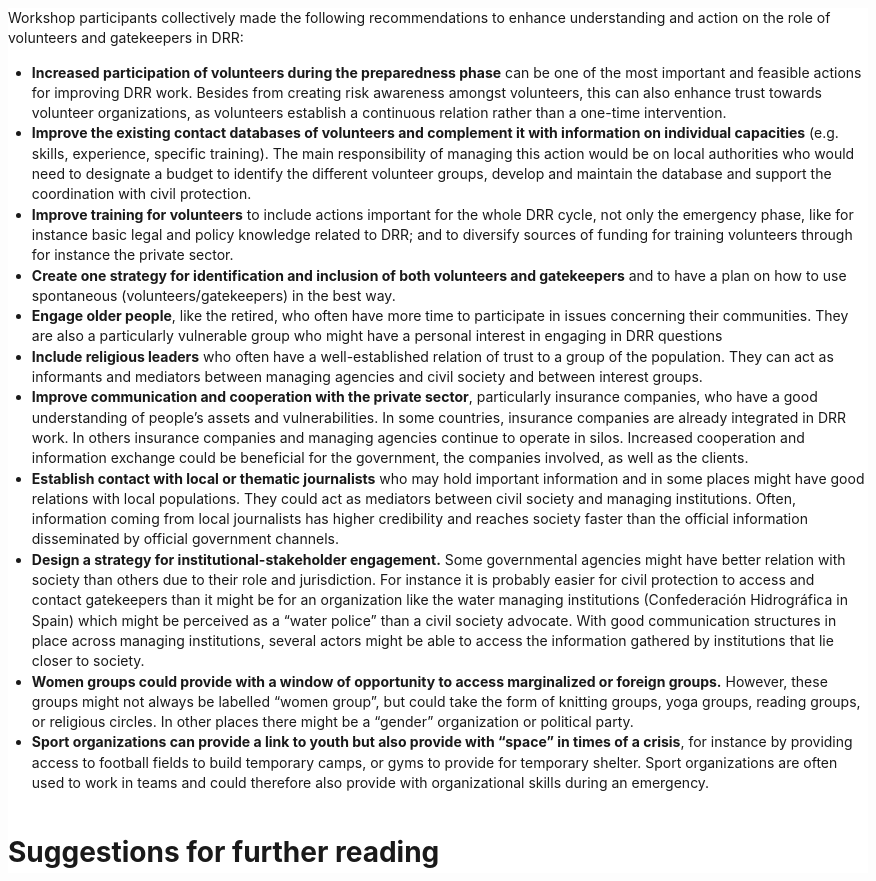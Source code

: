 Workshop participants collectively made the following recommendations to enhance understanding and action on the role of volunteers and gatekeepers in DRR:

- **Increased participation of volunteers during the preparedness phase** can be one of the most important and feasible actions for improving DRR work. Besides from creating risk awareness amongst volunteers, this can also enhance trust towards volunteer organizations, as volunteers establish a continuous relation rather than a one-time intervention.
- **Improve the existing contact databases of volunteers and complement it with information on individual capacities** (e.g. skills, experience, specific training). The main responsibility of managing this action would be on local authorities who would need to designate a budget to identify the different volunteer groups, develop and maintain the database and support the coordination with civil protection.
- **Improve training for volunteers** to include actions important for the whole DRR cycle, not only the emergency phase, like for instance basic legal and policy knowledge related to DRR; and to diversify sources of funding for training volunteers through for instance the private sector. 
- **Create one strategy for identification and inclusion of both volunteers and gatekeepers** and to have a plan on how to use spontaneous (volunteers/gatekeepers) in the best way. 
- **Engage older people**, like the retired, who often have more time to participate in issues concerning their communities. They are also a particularly vulnerable group who might have a personal interest in engaging in DRR questions
- **Include religious leaders** who often have a well-established relation of trust to a group of the population. They can act as informants and mediators between managing agencies and civil society and between interest groups.
- **Improve communication and cooperation with the private sector**, particularly insurance companies, who have a good understanding of people’s assets and vulnerabilities. In some countries, insurance companies are already integrated in DRR work. In others insurance companies and managing agencies continue to operate in silos. Increased cooperation and information exchange could be beneficial for the government, the companies involved, as well as the clients.
- **Establish contact with local or thematic journalists** who may hold important information and in some places might have good relations with local populations. They could act as mediators between civil society and managing institutions. Often, information coming from local journalists has higher credibility and reaches society faster than the official information disseminated by official government channels.
- **Design a strategy for institutional-stakeholder engagement.** Some governmental agencies might have better relation with society than others due to their role and jurisdiction. For instance it is probably easier for civil protection to access and contact gatekeepers than it might be for an organization like the water managing institutions (Confederación Hidrográfica in Spain) which might be perceived as a “water police” than a civil society advocate. With good communication structures in place across managing institutions, several actors might be able to access the information gathered by institutions that lie closer to society.
- **Women groups could provide with a window of opportunity to access marginalized or foreign groups.** However, these groups might not always be labelled “women group”, but could take the form of knitting groups, yoga groups, reading groups, or religious circles. In other places there might be a “gender” organization or political party. 
- **Sport organizations can provide a link to youth but also provide with “space” in times of a crisis**, for instance by providing access to football fields to build temporary camps, or gyms to provide for temporary shelter. Sport organizations are often used to work in teams and could therefore also provide with organizational skills during an emergency.

<p class="collapse-end"></p>

# Suggestions for further reading
